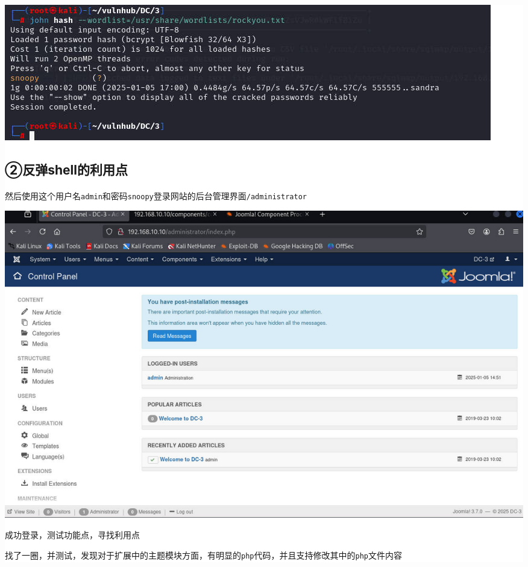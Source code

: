 ![](./pic-3/14.jpg)

## ②反弹shell的利用点

然后使用这个用户名`admin`和密码`snoopy`登录网站的后台管理界面`/administrator`

![](./pic-3/15.jpg)

成功登录，测试功能点，寻找利用点

找了一圈，并测试，发现对于扩展中的主题模块方面，有明显的`php`代码，并且支持修改其中的`php`文件内容
